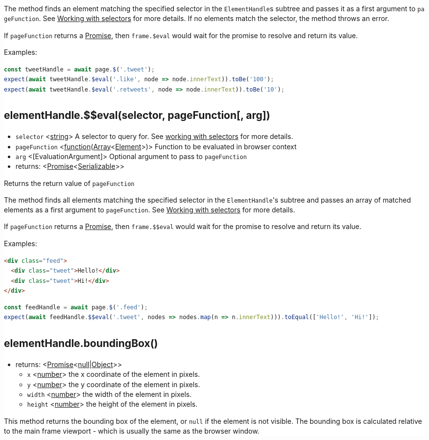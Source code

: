 The method finds an element matching the specified selector in the `ElementHandle`s subtree and passes it as a first argument to `pageFunction`. See [Working with selectors](./selectors.md#working-with-selectors) for more details. If no elements match the selector, the method throws an error.

If `pageFunction` returns a [Promise], then `frame.$eval` would wait for the promise to resolve and return its value.

Examples:

```js
const tweetHandle = await page.$('.tweet');
expect(await tweetHandle.$eval('.like', node => node.innerText)).toBe('100');
expect(await tweetHandle.$eval('.retweets', node => node.innerText)).toBe('10');
```

## elementHandle.$$eval(selector, pageFunction[, arg])
- `selector` <[string]> A selector to query for. See [working with selectors](./selectors.md#working-with-selectors) for more details.
- `pageFunction` <[function]\([Array]<[Element]>\)> Function to be evaluated in browser context
- `arg` <[EvaluationArgument]> Optional argument to pass to `pageFunction`
- returns: <[Promise]<[Serializable]>>

Returns the return value of `pageFunction`

The method finds all elements matching the specified selector in the `ElementHandle`'s subtree and passes an array of matched elements as a first argument to `pageFunction`. See [Working with selectors](./selectors.md#working-with-selectors) for more details.

If `pageFunction` returns a [Promise], then `frame.$$eval` would wait for the promise to resolve and return its value.

Examples:

```html
<div class="feed">
  <div class="tweet">Hello!</div>
  <div class="tweet">Hi!</div>
</div>
```

```js
const feedHandle = await page.$('.feed');
expect(await feedHandle.$$eval('.tweet', nodes => nodes.map(n => n.innerText))).toEqual(['Hello!', 'Hi!']);
```

## elementHandle.boundingBox()
- returns: <[Promise]<[null]|[Object]>>
  - `x` <[number]> the x coordinate of the element in pixels.
  - `y` <[number]> the y coordinate of the element in pixels.
  - `width` <[number]> the width of the element in pixels.
  - `height` <[number]> the height of the element in pixels.

This method returns the bounding box of the element, or `null` if the element is not visible. The bounding box is calculated relative to the main frame viewport - which is usually the same as the browser window.


[Accessibility]: ./api/class-accessibility.md "Accessibility"
[Browser]: ./api/class-browser.md "Browser"
[BrowserContext]: ./api/class-browsercontext.md "BrowserContext"
[BrowserServer]: ./api/class-browserserver.md "BrowserServer"
[BrowserType]: ./api/class-browsertype.md "BrowserType"
[CDPSession]: ./api/class-cdpsession.md "CDPSession"
[ChromiumBrowser]: ./api/class-chromiumbrowser.md "ChromiumBrowser"
[ChromiumBrowserContext]: ./api/class-chromiumbrowsercontext.md "ChromiumBrowserContext"
[ChromiumCoverage]: ./api/class-chromiumcoverage.md "ChromiumCoverage"
[ConsoleMessage]: ./api/class-consolemessage.md "ConsoleMessage"
[Dialog]: ./api/class-dialog.md "Dialog"
[Download]: ./api/class-download.md "Download"
[ElementHandle]: ./api/class-elementhandle.md "ElementHandle"
[FileChooser]: ./api/class-filechooser.md "FileChooser"
[FirefoxBrowser]: ./api/class-firefoxbrowser.md "FirefoxBrowser"
[Frame]: ./api/class-frame.md "Frame"
[JSHandle]: ./api/class-jshandle.md "JSHandle"
[Keyboard]: ./api/class-keyboard.md "Keyboard"
[Logger]: ./api/class-logger.md "Logger"
[Mouse]: ./api/class-mouse.md "Mouse"
[Page]: ./api/class-page.md "Page"
[Playwright]: ./api/class-playwright.md "Playwright"
[Request]: ./api/class-request.md "Request"
[Response]: ./api/class-response.md "Response"
[Route]: ./api/class-route.md "Route"
[Selectors]: ./api/class-selectors.md "Selectors"
[TimeoutError]: ./api/class-timeouterror.md "TimeoutError"
[Touchscreen]: ./api/class-touchscreen.md "Touchscreen"
[Video]: ./api/class-video.md "Video"
[WebKitBrowser]: ./api/class-webkitbrowser.md "WebKitBrowser"
[WebSocket]: ./api/class-websocket.md "WebSocket"
[Worker]: ./api/class-worker.md "Worker"
[Element]: https://developer.mozilla.org/en-US/docs/Web/API/element "Element"
[Evaluation Argument]: ./core-concepts.md#evaluationargument "Evaluation Argument"
[Promise]: https://developer.mozilla.org/en-US/docs/Web/JavaScript/Reference/Global_Objects/Promise "Promise"
[iterator]: https://developer.mozilla.org/en-US/docs/Web/JavaScript/Reference/Iteration_protocols "Iterator"
[origin]: https://developer.mozilla.org/en-US/docs/Glossary/Origin "Origin"
[selector]: https://developer.mozilla.org/en-US/docs/Web/CSS/CSS_Selectors "selector"
[Serializable]: https://developer.mozilla.org/en-US/docs/Web/JavaScript/Reference/Global_Objects/JSON/stringify#Description "Serializable"
[UIEvent.detail]: https://developer.mozilla.org/en-US/docs/Web/API/UIEvent/detail "UIEvent.detail"
[UnixTime]: https://en.wikipedia.org/wiki/Unix_time "Unix Time"
[xpath]: https://developer.mozilla.org/en-US/docs/Web/XPath "xpath"
[Array]: https://developer.mozilla.org/en-US/docs/Web/JavaScript/Reference/Global_Objects/Array "Array"
[boolean]: https://developer.mozilla.org/en-US/docs/Web/JavaScript/Data_structures#Boolean_type "Boolean"
[Buffer]: https://nodejs.org/api/buffer.html#buffer_class_buffer "Buffer"
[ChildProcess]: https://nodejs.org/api/child_process.html "ChildProcess"
[Error]: https://nodejs.org/api/errors.html#errors_class_error "Error"
[function]: https://developer.mozilla.org/en-US/docs/Web/JavaScript/Reference/Global_Objects/Function "Function"
[Map]: https://developer.mozilla.org/en-US/docs/Web/JavaScript/Reference/Global_Objects/Map "Map"
[null]: https://developer.mozilla.org/en-US/docs/Web/JavaScript/Reference/Global_Objects/null "null"
[number]: https://developer.mozilla.org/en-US/docs/Web/JavaScript/Data_structures#Number_type "Number"
[Object]: https://developer.mozilla.org/en-US/docs/Web/JavaScript/Reference/Global_Objects/Object "Object"
[Promise]: https://developer.mozilla.org/en-US/docs/Web/JavaScript/Reference/Global_Objects/Promise "Promise"
[Readable]: https://nodejs.org/api/stream.html#stream_class_stream_readable "Readable"
[RegExp]: https://developer.mozilla.org/en-US/docs/Web/JavaScript/Reference/Global_Objects/RegExp "RegExp"
[string]: https://developer.mozilla.org/en-US/docs/Web/JavaScript/Data_structures#String_type "string"
[URL]: https://nodejs.org/api/url.html "URL"